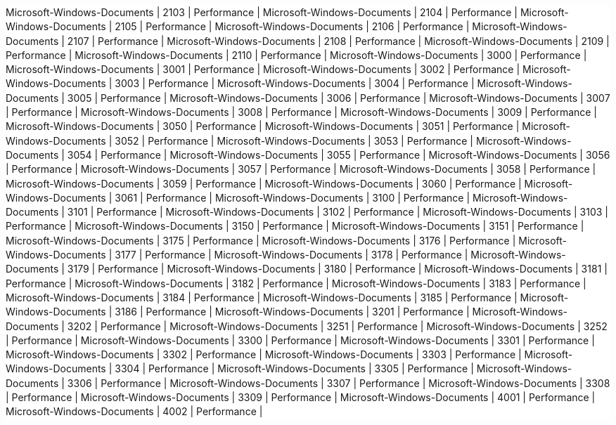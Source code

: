 Microsoft-Windows-Documents  |  2103      |  Performance  |
Microsoft-Windows-Documents  |  2104      |  Performance  |
Microsoft-Windows-Documents  |  2105      |  Performance  |
Microsoft-Windows-Documents  |  2106      |  Performance  |
Microsoft-Windows-Documents  |  2107      |  Performance  |
Microsoft-Windows-Documents  |  2108      |  Performance  |
Microsoft-Windows-Documents  |  2109      |  Performance  |
Microsoft-Windows-Documents  |  2110      |  Performance  |
Microsoft-Windows-Documents  |  3000      |  Performance  |
Microsoft-Windows-Documents  |  3001      |  Performance  |
Microsoft-Windows-Documents  |  3002      |  Performance  |
Microsoft-Windows-Documents  |  3003      |  Performance  |
Microsoft-Windows-Documents  |  3004      |  Performance  |
Microsoft-Windows-Documents  |  3005      |  Performance  |
Microsoft-Windows-Documents  |  3006      |  Performance  |
Microsoft-Windows-Documents  |  3007      |  Performance  |
Microsoft-Windows-Documents  |  3008      |  Performance  |
Microsoft-Windows-Documents  |  3009      |  Performance  |
Microsoft-Windows-Documents  |  3050      |  Performance  |
Microsoft-Windows-Documents  |  3051      |  Performance  |
Microsoft-Windows-Documents  |  3052      |  Performance  |
Microsoft-Windows-Documents  |  3053      |  Performance  |
Microsoft-Windows-Documents  |  3054      |  Performance  |
Microsoft-Windows-Documents  |  3055      |  Performance  |
Microsoft-Windows-Documents  |  3056      |  Performance  |
Microsoft-Windows-Documents  |  3057      |  Performance  |
Microsoft-Windows-Documents  |  3058      |  Performance  |
Microsoft-Windows-Documents  |  3059      |  Performance  |
Microsoft-Windows-Documents  |  3060      |  Performance  |
Microsoft-Windows-Documents  |  3061      |  Performance  |
Microsoft-Windows-Documents  |  3100      |  Performance  |
Microsoft-Windows-Documents  |  3101      |  Performance  |
Microsoft-Windows-Documents  |  3102      |  Performance  |
Microsoft-Windows-Documents  |  3103      |  Performance  |
Microsoft-Windows-Documents  |  3150      |  Performance  |
Microsoft-Windows-Documents  |  3151      |  Performance  |
Microsoft-Windows-Documents  |  3175      |  Performance  |
Microsoft-Windows-Documents  |  3176      |  Performance  |
Microsoft-Windows-Documents  |  3177      |  Performance  |
Microsoft-Windows-Documents  |  3178      |  Performance  |
Microsoft-Windows-Documents  |  3179      |  Performance  |
Microsoft-Windows-Documents  |  3180      |  Performance  |
Microsoft-Windows-Documents  |  3181      |  Performance  |
Microsoft-Windows-Documents  |  3182      |  Performance  |
Microsoft-Windows-Documents  |  3183      |  Performance  |
Microsoft-Windows-Documents  |  3184      |  Performance  |
Microsoft-Windows-Documents  |  3185      |  Performance  |
Microsoft-Windows-Documents  |  3186      |  Performance  |
Microsoft-Windows-Documents  |  3201      |  Performance  |
Microsoft-Windows-Documents  |  3202      |  Performance  |
Microsoft-Windows-Documents  |  3251      |  Performance  |
Microsoft-Windows-Documents  |  3252      |  Performance  |
Microsoft-Windows-Documents  |  3300      |  Performance  |
Microsoft-Windows-Documents  |  3301      |  Performance  |
Microsoft-Windows-Documents  |  3302      |  Performance  |
Microsoft-Windows-Documents  |  3303      |  Performance  |
Microsoft-Windows-Documents  |  3304      |  Performance  |
Microsoft-Windows-Documents  |  3305      |  Performance  |
Microsoft-Windows-Documents  |  3306      |  Performance  |
Microsoft-Windows-Documents  |  3307      |  Performance  |
Microsoft-Windows-Documents  |  3308      |  Performance  |
Microsoft-Windows-Documents  |  3309      |  Performance  |
Microsoft-Windows-Documents  |  4001      |  Performance  |
Microsoft-Windows-Documents  |  4002      |  Performance  |